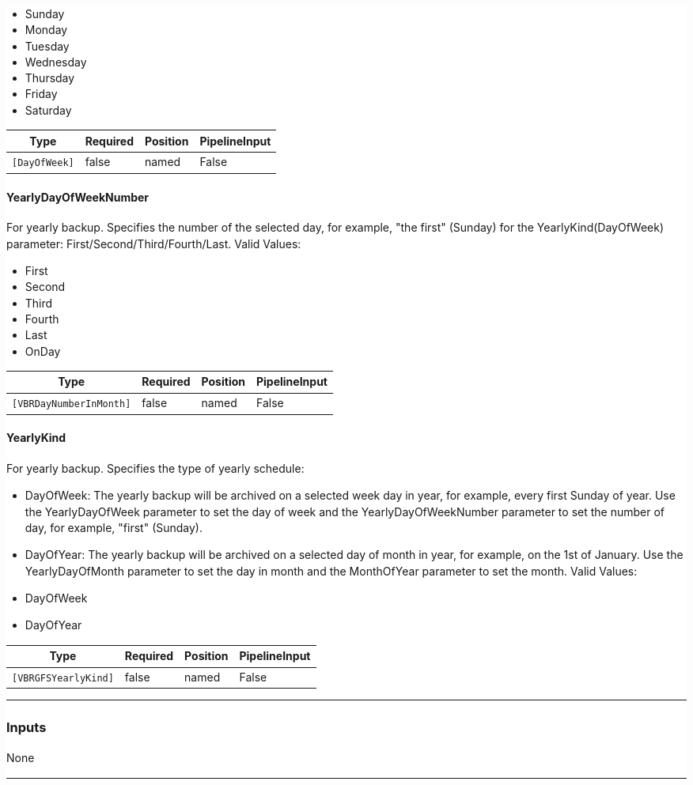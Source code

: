 * Sunday
* Monday
* Tuesday
* Wednesday
* Thursday
* Friday
* Saturday

|Type         |Required|Position|PipelineInput|
|-------------|--------|--------|-------------|
|`[DayOfWeek]`|false   |named   |False        |

#### **YearlyDayOfWeekNumber**
For yearly backup. Specifies the number of the selected day, for example, "the first" (Sunday) for the YearlyKind(DayOfWeek) parameter: First/Second/Third/Fourth/Last.
Valid Values:

* First
* Second
* Third
* Fourth
* Last
* OnDay

|Type                   |Required|Position|PipelineInput|
|-----------------------|--------|--------|-------------|
|`[VBRDayNumberInMonth]`|false   |named   |False        |

#### **YearlyKind**
For yearly backup. Specifies the type of yearly schedule:
* DayOfWeek: The yearly backup will be archived on a selected week day in year, for example, every first Sunday of year. Use the YearlyDayOfWeek parameter to set the day of week and the YearlyDayOfWeekNumber parameter to set the number of day, for example, "first" (Sunday).
* DayOfYear: The yearly backup will be archived on a selected day of month in year, for example, on the 1st of January. Use the YearlyDayOfMonth parameter to set the day in month and the MonthOfYear parameter to set the month.
Valid Values:

* DayOfWeek
* DayOfYear

|Type                |Required|Position|PipelineInput|
|--------------------|--------|--------|-------------|
|`[VBRGFSYearlyKind]`|false   |named   |False        |

---

### Inputs
None

---
